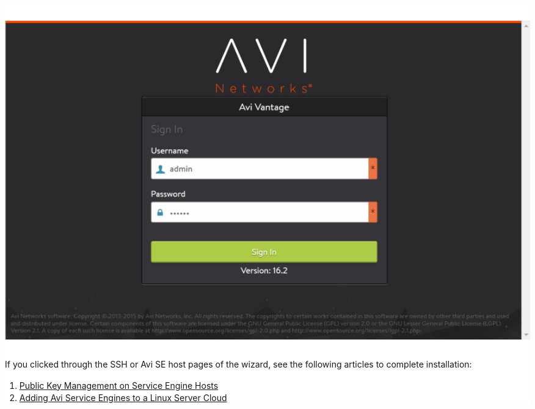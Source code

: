 <a href="img/web-int-login.png"><img src="img/web-int-login.png" alt="web-int-login  Avi Vantage Controller login screen" width="944" height="575"></a>
If you clicked through the SSH or Avi SE host pages of the wizard, see the following articles to complete installation:

1. <a href="/public-key-management-on-service-engine-host/">Public Key Management on Service Engine Hosts</a>
1. <a href="/adding-avi-service-engines-to-a-linux-server-cloud/">Adding Avi Service Engines to a Linux Server Cloud</a>